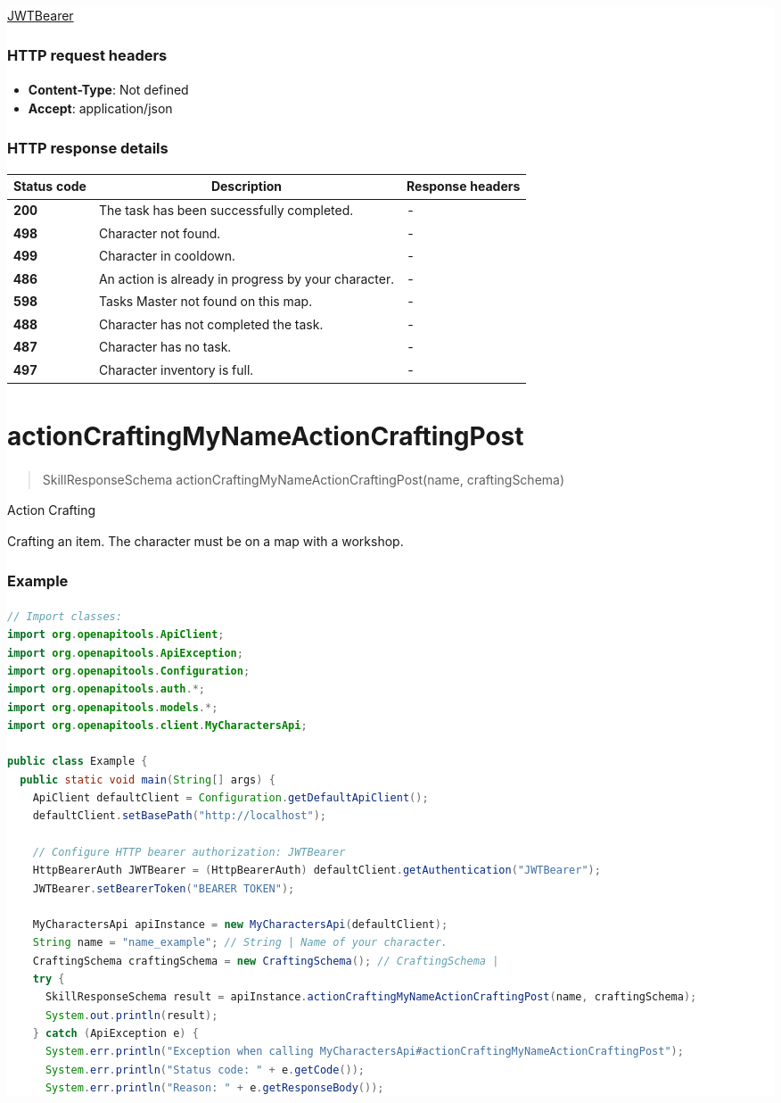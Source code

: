 [JWTBearer](../README.md#JWTBearer)

### HTTP request headers

 - **Content-Type**: Not defined
 - **Accept**: application/json

### HTTP response details
| Status code | Description | Response headers |
|-------------|-------------|------------------|
| **200** | The task has been successfully completed. |  -  |
| **498** | Character not found. |  -  |
| **499** | Character in cooldown. |  -  |
| **486** | An action is already in progress by your character. |  -  |
| **598** | Tasks Master not found on this map. |  -  |
| **488** | Character has not completed the task. |  -  |
| **487** | Character has no task. |  -  |
| **497** | Character inventory is full. |  -  |

<a id="actionCraftingMyNameActionCraftingPost"></a>
# **actionCraftingMyNameActionCraftingPost**
> SkillResponseSchema actionCraftingMyNameActionCraftingPost(name, craftingSchema)

Action Crafting

Crafting an item. The character must be on a map with a workshop.

### Example
```java
// Import classes:
import org.openapitools.ApiClient;
import org.openapitools.ApiException;
import org.openapitools.Configuration;
import org.openapitools.auth.*;
import org.openapitools.models.*;
import org.openapitools.client.MyCharactersApi;

public class Example {
  public static void main(String[] args) {
    ApiClient defaultClient = Configuration.getDefaultApiClient();
    defaultClient.setBasePath("http://localhost");
    
    // Configure HTTP bearer authorization: JWTBearer
    HttpBearerAuth JWTBearer = (HttpBearerAuth) defaultClient.getAuthentication("JWTBearer");
    JWTBearer.setBearerToken("BEARER TOKEN");

    MyCharactersApi apiInstance = new MyCharactersApi(defaultClient);
    String name = "name_example"; // String | Name of your character.
    CraftingSchema craftingSchema = new CraftingSchema(); // CraftingSchema | 
    try {
      SkillResponseSchema result = apiInstance.actionCraftingMyNameActionCraftingPost(name, craftingSchema);
      System.out.println(result);
    } catch (ApiException e) {
      System.err.println("Exception when calling MyCharactersApi#actionCraftingMyNameActionCraftingPost");
      System.err.println("Status code: " + e.getCode());
      System.err.println("Reason: " + e.getResponseBody());
```